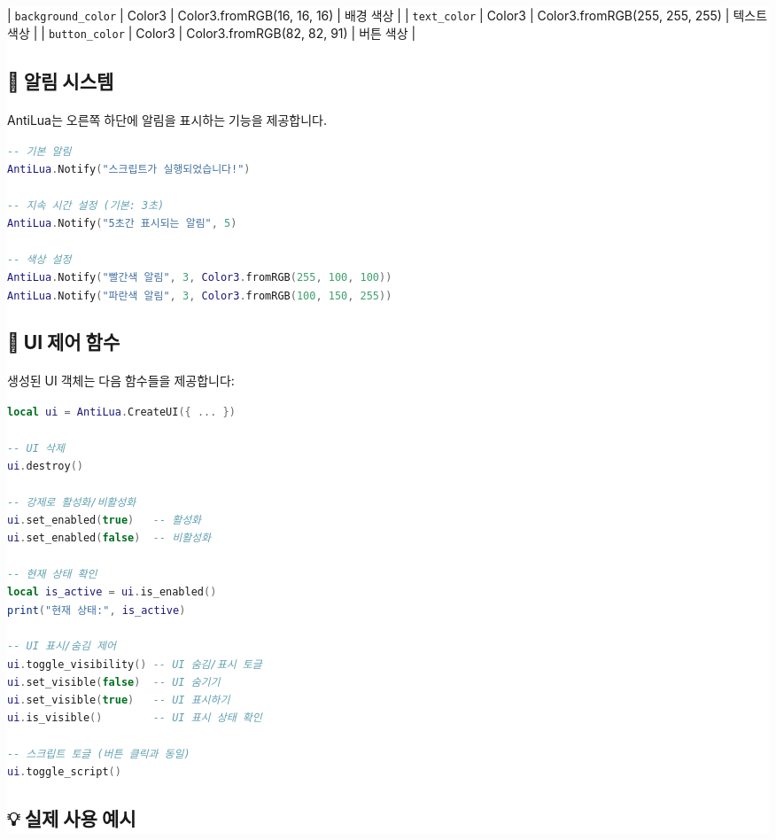 | `background_color` | Color3 | Color3.fromRGB(16, 16, 16) | 배경 색상 |
| `text_color` | Color3 | Color3.fromRGB(255, 255, 255) | 텍스트 색상 |
| `button_color` | Color3 | Color3.fromRGB(82, 82, 91) | 버튼 색상 |

## 🔔 알림 시스템

AntiLua는 오른쪽 하단에 알림을 표시하는 기능을 제공합니다.

```lua
-- 기본 알림
AntiLua.Notify("스크립트가 실행되었습니다!")

-- 지속 시간 설정 (기본: 3초)
AntiLua.Notify("5초간 표시되는 알림", 5)

-- 색상 설정
AntiLua.Notify("빨간색 알림", 3, Color3.fromRGB(255, 100, 100))
AntiLua.Notify("파란색 알림", 3, Color3.fromRGB(100, 150, 255))
```

## 📱 UI 제어 함수

생성된 UI 객체는 다음 함수들을 제공합니다:

```lua
local ui = AntiLua.CreateUI({ ... })

-- UI 삭제
ui.destroy()

-- 강제로 활성화/비활성화
ui.set_enabled(true)   -- 활성화
ui.set_enabled(false)  -- 비활성화

-- 현재 상태 확인
local is_active = ui.is_enabled()
print("현재 상태:", is_active)

-- UI 표시/숨김 제어
ui.toggle_visibility() -- UI 숨김/표시 토글
ui.set_visible(false)  -- UI 숨기기
ui.set_visible(true)   -- UI 표시하기
ui.is_visible()        -- UI 표시 상태 확인

-- 스크립트 토글 (버튼 클릭과 동일)
ui.toggle_script()
```

## 💡 실제 사용 예시
